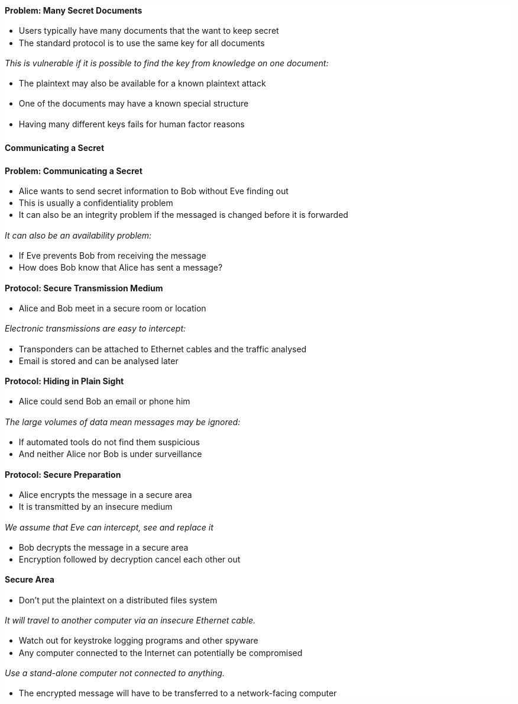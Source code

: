 **Problem: Many Secret Documents**

- Users typically have many documents that the want to keep secret
- The standard protocol is to use the same key for all documents

_This is vulnerable if it is possible to find the key from knowledge on one document:_
- The plaintext may also be available for a known plaintext attack
- One of the documents may have a known special structure

- Having many different keys fails for human factor reasons

#### Communicating a Secret

**Problem: Communicating a Secret**

- Alice wants to send secret information to Bob without Eve finding out
- This is usually a confidentiality problem
- It can also be an integrity problem if the messaged is changed before it is forwarded

_It can also be an availability problem:_
- If Eve prevents Bob from receiving the message
- How does Bob know that Alice has sent a message?

**Protocol: Secure Transmission Medium**

- Alice and Bob meet in a secure room or location

_Electronic transmissions are easy to intercept:_
- Transponders can be attached to Ethernet cables and the traffic analysed
- Email is stored and can be analysed later

**Protocol: Hiding in Plain Sight**

- Alice could send Bob an email or phone him

_The large volumes of data mean messages may be ignored:_
- If automated tools do not find them suspicious
- And neither Alice nor Bob is under surveillance

**Protocol: Secure Preparation**

- Alice encrypts the message in a secure area
- It is transmitted by an insecure medium

_We assume that Eve can intercept, see and replace it_

- Bob decrypts the message in a secure area
- Encryption followed by decryption cancel each other out

**Secure Area**

- Don’t put the plaintext on a distributed files system

_It will travel to another computer via an insecure Ethernet cable._

- Watch out for keystroke logging programs and other spyware
- Any computer connected to the Internet can potentially be compromised

_Use a stand-alone computer not connected to anything._

- The encrypted message will have to be transferred to a network-facing computer
